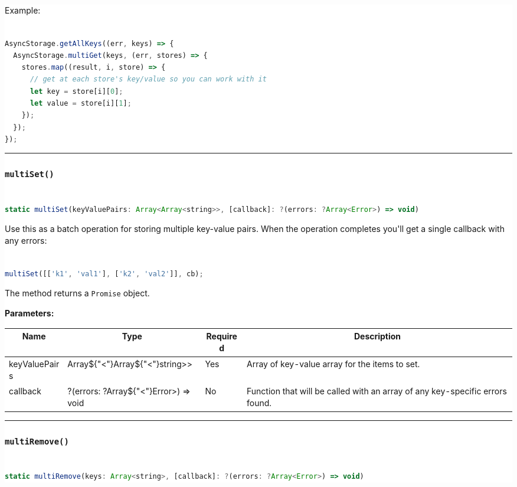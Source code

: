 Example:


```javascript

AsyncStorage.getAllKeys((err, keys) => {
  AsyncStorage.multiGet(keys, (err, stores) => {
    stores.map((result, i, store) => {
      // get at each store's key/value so you can work with it
      let key = store[i][0];
      let value = store[i][1];
    });
  });
});

```


---

### `multiSet()`


```javascript

static multiSet(keyValuePairs: Array<Array<string>>, [callback]: ?(errors: ?Array<Error>) => void)

```


Use this as a batch operation for storing multiple key-value pairs. When the operation completes you'll get a single callback with any errors:


```javascript

multiSet([['k1', 'val1'], ['k2', 'val2']], cb);

```


The method returns a `Promise` object.

**Parameters:**

| Name          | Type                             | Required | Description                                                                  |
| ------------- | -------------------------------- | -------- | ---------------------------------------------------------------------------- |
| keyValuePairs | Array${"<"}Array${"<"}string>>             | Yes      | Array of key-value array for the items to set.                               |
| callback      | ?(errors: ?Array${"<"}Error>) => void | No       | Function that will be called with an array of any key-specific errors found. |

---

### `multiRemove()`


```javascript

static multiRemove(keys: Array<string>, [callback]: ?(errors: ?Array<Error>) => void)

```
